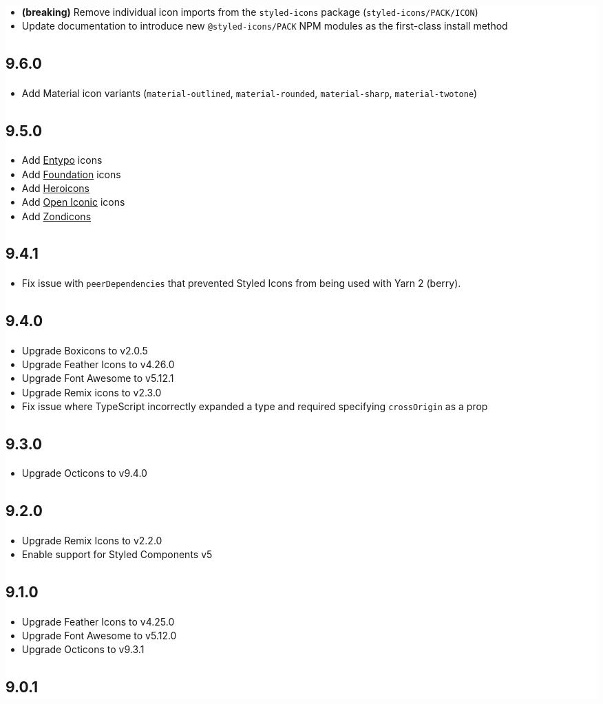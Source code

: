 - **(breaking)** Remove individual icon imports from the `styled-icons` package (`styled-icons/PACK/ICON`)
- Update documentation to introduce new `@styled-icons/PACK` NPM modules as the first-class install method

## 9.6.0

- Add Material icon variants (`material-outlined`, `material-rounded`, `material-sharp`, `material-twotone`)

## 9.5.0

- Add [Entypo](http://www.entypo.com/) icons
- Add [Foundation](https://zurb.com/playground/foundation-icon-fonts-3) icons
- Add [Heroicons](https://github.com/refactoringui/heroicons)
- Add [Open Iconic](https://www.npmjs.com/package/open-iconic) icons
- Add [Zondicons](https://www.zondicons.com/)

## 9.4.1

- Fix issue with `peerDependencies` that prevented Styled Icons from being used with Yarn 2 (berry).

## 9.4.0

- Upgrade Boxicons to v2.0.5
- Upgrade Feather Icons to v4.26.0
- Upgrade Font Awesome to v5.12.1
- Upgrade Remix icons to v2.3.0
- Fix issue where TypeScript incorrectly expanded a type and required specifying `crossOrigin` as a prop

## 9.3.0

- Upgrade Octicons to v9.4.0

## 9.2.0

- Upgrade Remix Icons to v2.2.0
- Enable support for Styled Components v5

## 9.1.0

- Upgrade Feather Icons to v4.25.0
- Upgrade Font Awesome to v5.12.0
- Upgrade Octicons to v9.3.1

## 9.0.1
